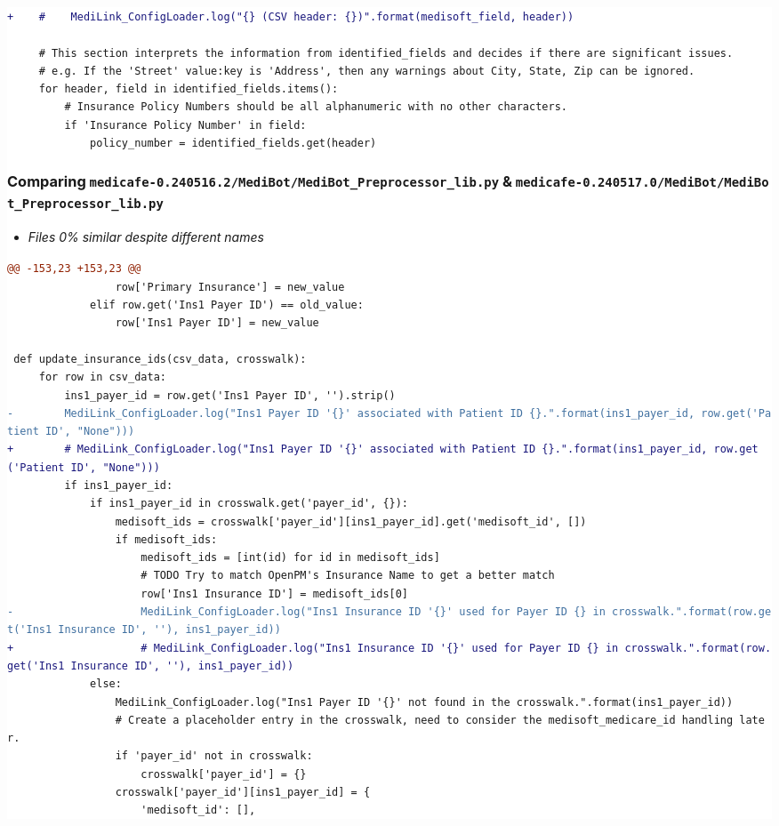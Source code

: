 ```diff
+    #    MediLink_ConfigLoader.log("{} (CSV header: {})".format(medisoft_field, header))
 
     # This section interprets the information from identified_fields and decides if there are significant issues.
     # e.g. If the 'Street' value:key is 'Address', then any warnings about City, State, Zip can be ignored.
     for header, field in identified_fields.items():
         # Insurance Policy Numbers should be all alphanumeric with no other characters. 
         if 'Insurance Policy Number' in field:
             policy_number = identified_fields.get(header)
```

### Comparing `medicafe-0.240516.2/MediBot/MediBot_Preprocessor_lib.py` & `medicafe-0.240517.0/MediBot/MediBot_Preprocessor_lib.py`

 * *Files 0% similar despite different names*

```diff
@@ -153,23 +153,23 @@
                 row['Primary Insurance'] = new_value
             elif row.get('Ins1 Payer ID') == old_value:
                 row['Ins1 Payer ID'] = new_value
 
 def update_insurance_ids(csv_data, crosswalk):
     for row in csv_data:
         ins1_payer_id = row.get('Ins1 Payer ID', '').strip()
-        MediLink_ConfigLoader.log("Ins1 Payer ID '{}' associated with Patient ID {}.".format(ins1_payer_id, row.get('Patient ID', "None")))
+        # MediLink_ConfigLoader.log("Ins1 Payer ID '{}' associated with Patient ID {}.".format(ins1_payer_id, row.get('Patient ID', "None")))
         if ins1_payer_id:
             if ins1_payer_id in crosswalk.get('payer_id', {}):
                 medisoft_ids = crosswalk['payer_id'][ins1_payer_id].get('medisoft_id', [])
                 if medisoft_ids:
                     medisoft_ids = [int(id) for id in medisoft_ids]
                     # TODO Try to match OpenPM's Insurance Name to get a better match
                     row['Ins1 Insurance ID'] = medisoft_ids[0] 
-                    MediLink_ConfigLoader.log("Ins1 Insurance ID '{}' used for Payer ID {} in crosswalk.".format(row.get('Ins1 Insurance ID', ''), ins1_payer_id))
+                    # MediLink_ConfigLoader.log("Ins1 Insurance ID '{}' used for Payer ID {} in crosswalk.".format(row.get('Ins1 Insurance ID', ''), ins1_payer_id))
             else:
                 MediLink_ConfigLoader.log("Ins1 Payer ID '{}' not found in the crosswalk.".format(ins1_payer_id))
                 # Create a placeholder entry in the crosswalk, need to consider the medisoft_medicare_id handling later.
                 if 'payer_id' not in crosswalk:
                     crosswalk['payer_id'] = {}
                 crosswalk['payer_id'][ins1_payer_id] = {
                     'medisoft_id': [],
```
